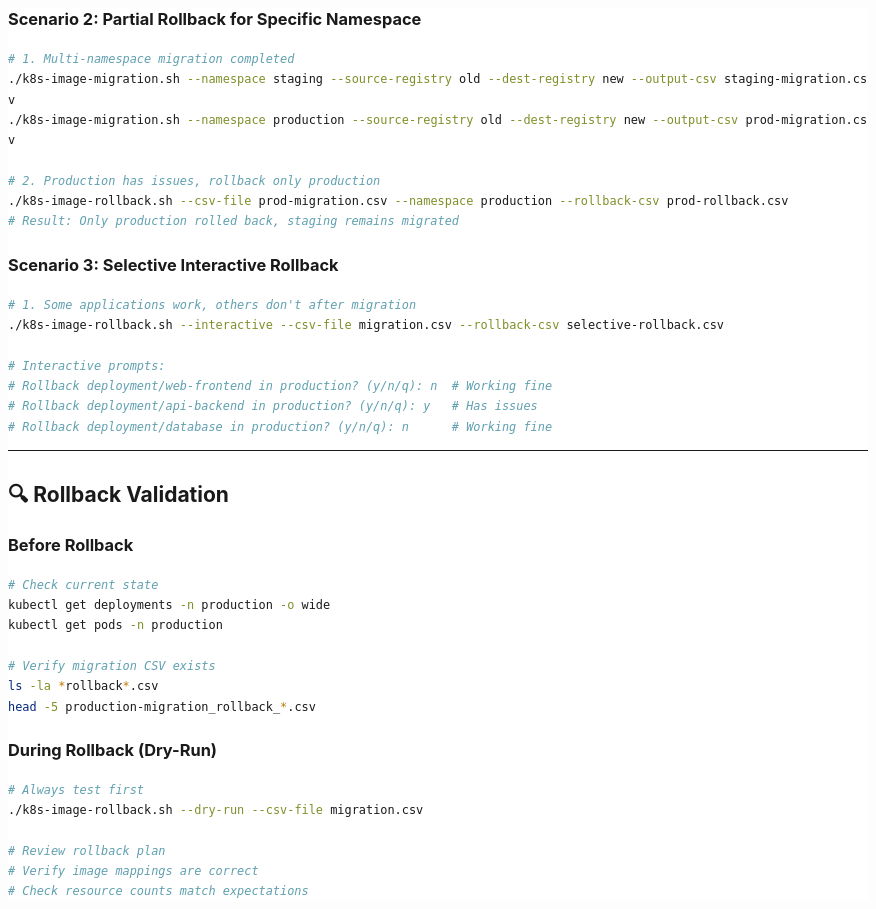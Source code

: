 ### **Scenario 2: Partial Rollback for Specific Namespace**

```bash
# 1. Multi-namespace migration completed
./k8s-image-migration.sh --namespace staging --source-registry old --dest-registry new --output-csv staging-migration.csv
./k8s-image-migration.sh --namespace production --source-registry old --dest-registry new --output-csv prod-migration.csv

# 2. Production has issues, rollback only production
./k8s-image-rollback.sh --csv-file prod-migration.csv --namespace production --rollback-csv prod-rollback.csv
# Result: Only production rolled back, staging remains migrated
```

### **Scenario 3: Selective Interactive Rollback**

```bash
# 1. Some applications work, others don't after migration
./k8s-image-rollback.sh --interactive --csv-file migration.csv --rollback-csv selective-rollback.csv

# Interactive prompts:
# Rollback deployment/web-frontend in production? (y/n/q): n  # Working fine
# Rollback deployment/api-backend in production? (y/n/q): y   # Has issues
# Rollback deployment/database in production? (y/n/q): n      # Working fine
```

---

## 🔍 **Rollback Validation**

### **Before Rollback**
```bash
# Check current state
kubectl get deployments -n production -o wide
kubectl get pods -n production

# Verify migration CSV exists
ls -la *rollback*.csv
head -5 production-migration_rollback_*.csv
```

### **During Rollback (Dry-Run)**
```bash
# Always test first
./k8s-image-rollback.sh --dry-run --csv-file migration.csv

# Review rollback plan
# Verify image mappings are correct
# Check resource counts match expectations
```
